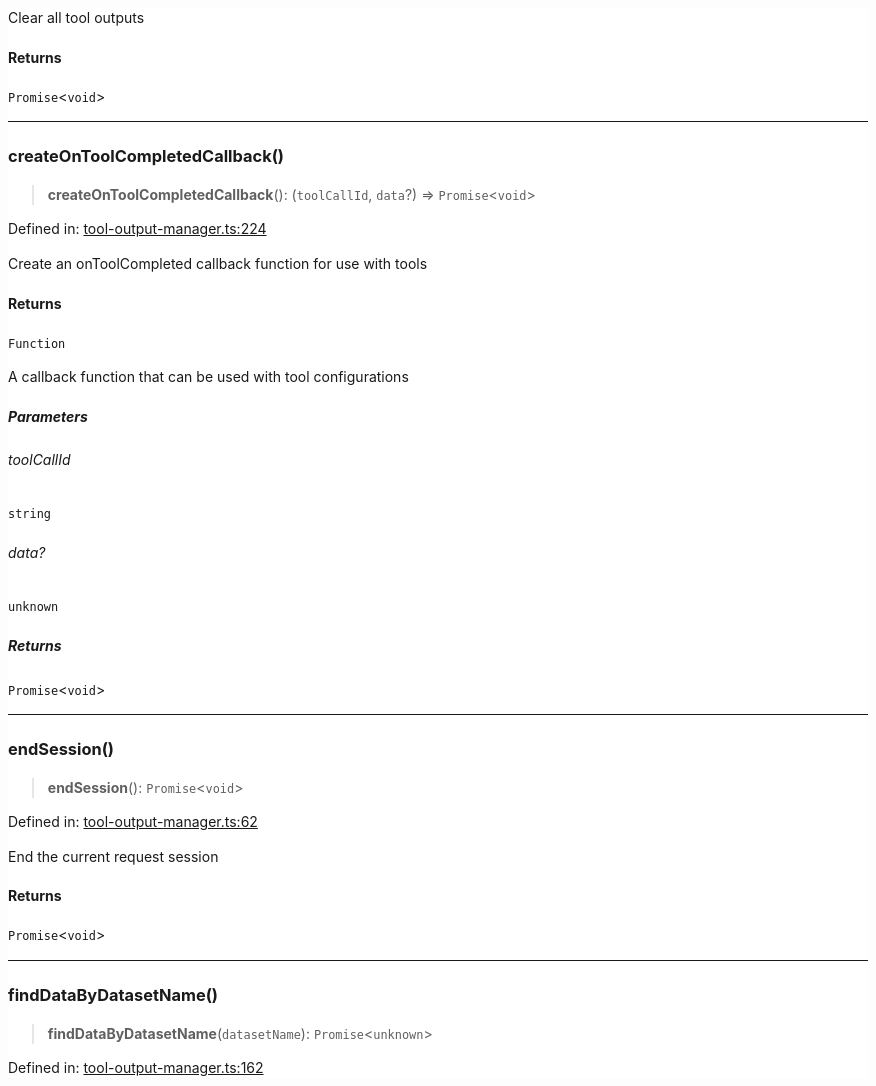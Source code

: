 Clear all tool outputs

#### Returns

`Promise`\<`void`\>

***

### createOnToolCompletedCallback()

> **createOnToolCompletedCallback**(): (`toolCallId`, `data`?) => `Promise`\<`void`\>

Defined in: [tool-output-manager.ts:224](https://github.com/geodaopenjs/openassistant/blob/0a6a7e7306d75a25dc968b3117f04cb7bd613bec/packages/utils/src/tool-output-manager.ts#L224)

Create an onToolCompleted callback function for use with tools

#### Returns

`Function`

A callback function that can be used with tool configurations

##### Parameters

###### toolCallId

`string`

###### data?

`unknown`

##### Returns

`Promise`\<`void`\>

***

### endSession()

> **endSession**(): `Promise`\<`void`\>

Defined in: [tool-output-manager.ts:62](https://github.com/geodaopenjs/openassistant/blob/0a6a7e7306d75a25dc968b3117f04cb7bd613bec/packages/utils/src/tool-output-manager.ts#L62)

End the current request session

#### Returns

`Promise`\<`void`\>

***

### findDataByDatasetName()

> **findDataByDatasetName**(`datasetName`): `Promise`\<`unknown`\>

Defined in: [tool-output-manager.ts:162](https://github.com/geodaopenjs/openassistant/blob/0a6a7e7306d75a25dc968b3117f04cb7bd613bec/packages/utils/src/tool-output-manager.ts#L162)
